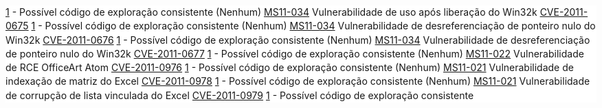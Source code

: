 <td style="border:1px solid black;"><a href="http://technet.microsoft.com/en-us/security/cc998259.aspx">1</a> - Possível código de exploração consistente</td>
<td style="border:1px solid black;">(Nenhum)</td>
</tr>
<tr class="even">
<td style="border:1px solid black;"><a href="http://technet.microsoft.com/pt-br/security/bulletin/ms11-034">MS11-034</a></td>
<td style="border:1px solid black;">Vulnerabilidade de uso após liberação do Win32k</td>
<td style="border:1px solid black;"><a href="http://www.cve.mitre.org/cgi-bin/cvename.cgi?name=cve-2011-0675">CVE-2011-0675</a></td>
<td style="border:1px solid black;"><a href="http://technet.microsoft.com/en-us/security/cc998259.aspx">1</a> - Possível código de exploração consistente</td>
<td style="border:1px solid black;">(Nenhum)</td>
</tr>
<tr class="odd">
<td style="border:1px solid black;"><a href="http://technet.microsoft.com/pt-br/security/bulletin/ms11-034">MS11-034</a></td>
<td style="border:1px solid black;">Vulnerabilidade de desreferenciação de ponteiro nulo do Win32k</td>
<td style="border:1px solid black;"><a href="http://www.cve.mitre.org/cgi-bin/cvename.cgi?name=cve-2011-0676">CVE-2011-0676</a></td>
<td style="border:1px solid black;"><a href="http://technet.microsoft.com/en-us/security/cc998259.aspx">1</a> - Possível código de exploração consistente</td>
<td style="border:1px solid black;">(Nenhum)</td>
</tr>
<tr class="even">
<td style="border:1px solid black;"><a href="http://technet.microsoft.com/pt-br/security/bulletin/ms11-034">MS11-034</a></td>
<td style="border:1px solid black;">Vulnerabilidade de desreferenciação de ponteiro nulo do Win32k</td>
<td style="border:1px solid black;"><a href="http://www.cve.mitre.org/cgi-bin/cvename.cgi?name=cve-2011-0677">CVE-2011-0677</a></td>
<td style="border:1px solid black;"><a href="http://technet.microsoft.com/en-us/security/cc998259.aspx">1</a> - Possível código de exploração consistente</td>
<td style="border:1px solid black;">(Nenhum)</td>
</tr>
<tr class="odd">
<td style="border:1px solid black;"><a href="http://technet.microsoft.com/pt-br/security/bulletin/ms11-022">MS11-022</a></td>
<td style="border:1px solid black;">Vulnerabilidade de RCE OfficeArt Atom</td>
<td style="border:1px solid black;"><a href="http://www.cve.mitre.org/cgi-bin/cvename.cgi?name=cve-2011-0976">CVE-2011-0976</a></td>
<td style="border:1px solid black;"><a href="http://technet.microsoft.com/en-us/security/cc998259.aspx">1</a> - Possível código de exploração consistente</td>
<td style="border:1px solid black;">(Nenhum)</td>
</tr>
<tr class="even">
<td style="border:1px solid black;"><a href="http://technet.microsoft.com/pt-br/security/bulletin/ms11-021">MS11-021</a></td>
<td style="border:1px solid black;">Vulnerabilidade de indexação de matriz do Excel</td>
<td style="border:1px solid black;"><a href="http://www.cve.mitre.org/cgi-bin/cvename.cgi?name=cve-2011-0978">CVE-2011-0978</a></td>
<td style="border:1px solid black;"><a href="http://technet.microsoft.com/en-us/security/cc998259.aspx">1</a> - Possível código de exploração consistente</td>
<td style="border:1px solid black;">(Nenhum)</td>
</tr>
<tr class="odd">
<td style="border:1px solid black;"><a href="http://technet.microsoft.com/pt-br/security/bulletin/ms11-021">MS11-021</a></td>
<td style="border:1px solid black;">Vulnerabilidade de corrupção de lista vinculada do Excel</td>
<td style="border:1px solid black;"><a href="http://www.cve.mitre.org/cgi-bin/cvename.cgi?name=cve-2011-0979">CVE-2011-0979</a></td>
<td style="border:1px solid black;"><a href="http://technet.microsoft.com/en-us/security/cc998259.aspx">1</a> - Possível código de exploração consistente</td>